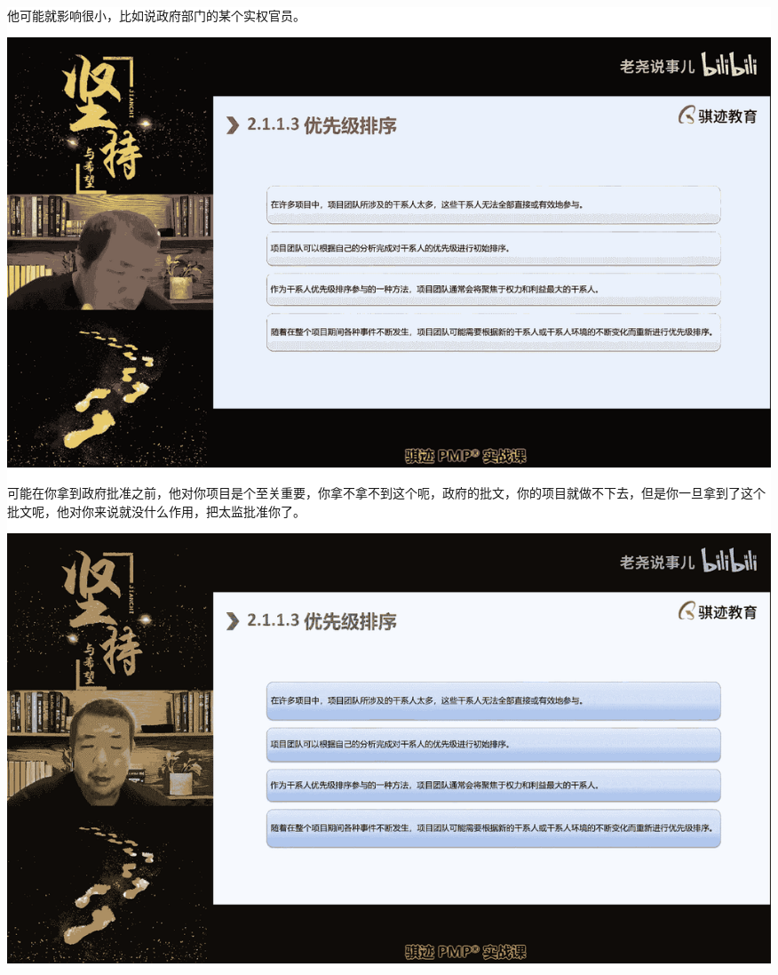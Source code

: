 他可能就影响很小，比如说政府部门的某个实权官员。

![](img/ca4a07620c683fedda75908fa088bcf2_201.png)

可能在你拿到政府批准之前，他对你项目是个至关重要，你拿不拿不到这个呃，政府的批文，你的项目就做不下去，但是你一旦拿到了这个批文呢，他对你来说就没什么作用，把太监批准你了。



![](img/ca4a07620c683fedda75908fa088bcf2_203.png)
